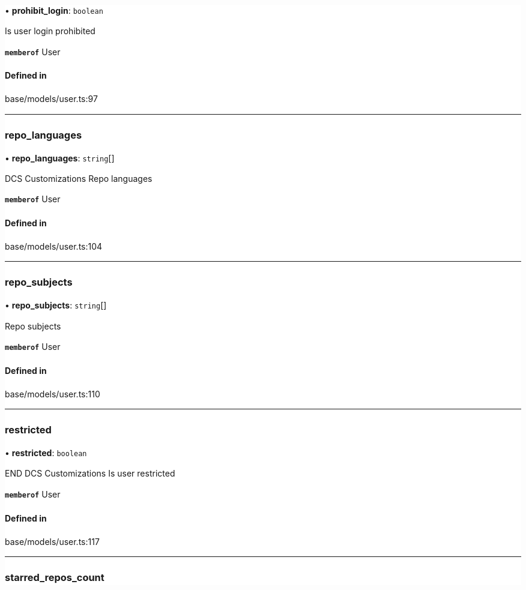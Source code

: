 • **prohibit\_login**: `boolean`

Is user login prohibited

**`memberof`** User

#### Defined in

base/models/user.ts:97

___

### <a id="repo_languages" name="repo_languages"></a> repo\_languages

• **repo\_languages**: `string`[]

DCS Customizations
Repo languages

**`memberof`** User

#### Defined in

base/models/user.ts:104

___

### <a id="repo_subjects" name="repo_subjects"></a> repo\_subjects

• **repo\_subjects**: `string`[]

Repo subjects

**`memberof`** User

#### Defined in

base/models/user.ts:110

___

### <a id="restricted" name="restricted"></a> restricted

• **restricted**: `boolean`

END DCS Customizations
Is user restricted

**`memberof`** User

#### Defined in

base/models/user.ts:117

___

### <a id="starred_repos_count" name="starred_repos_count"></a> starred\_repos\_count
